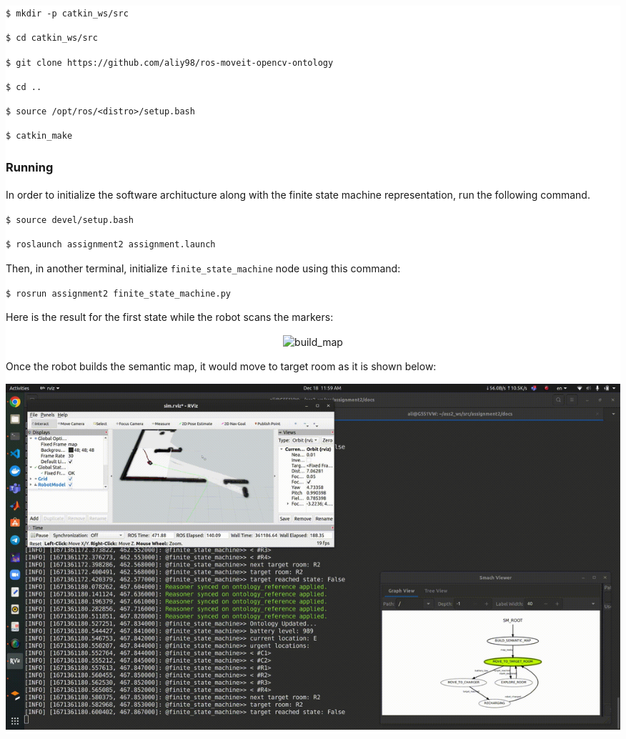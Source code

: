 ```bashscript
$ mkdir -p catkin_ws/src
```
```bashscript
$ cd catkin_ws/src
```
```bashscript
$ git clone https://github.com/aliy98/ros-moveit-opencv-ontology
```
```bashscript
$ cd ..
```
```bashscript
$ source /opt/ros/<distro>/setup.bash
```
```bashscript
$ catkin_make
```

### Running
In order to initialize the software architucture along with the finite state machine representation, run the following command.

```bashscript
$ source devel/setup.bash
```
```bashscript
$ roslaunch assignment2 assignment.launch
```
Then, in another terminal, initialize ``finite_state_machine`` node using this command:
```bashscript
$ rosrun assignment2 finite_state_machine.py
```

Here is the result for the first state while the robot scans the markers:

<p align="center">
<img src="https://github.com/aliy98/ros-moveit-opencv-ontology/blob/master/docs/diagrams/build_map.gif" title="build_map">
</p>

Once the robot builds the semantic map, it would move to target room as it is shown below:

<p align="center">
<img src="https://github.com/aliy98/ros-moveit-opencv-ontology/blob/master/docs/diagrams/move_to_target.gif" title="move_to_target">